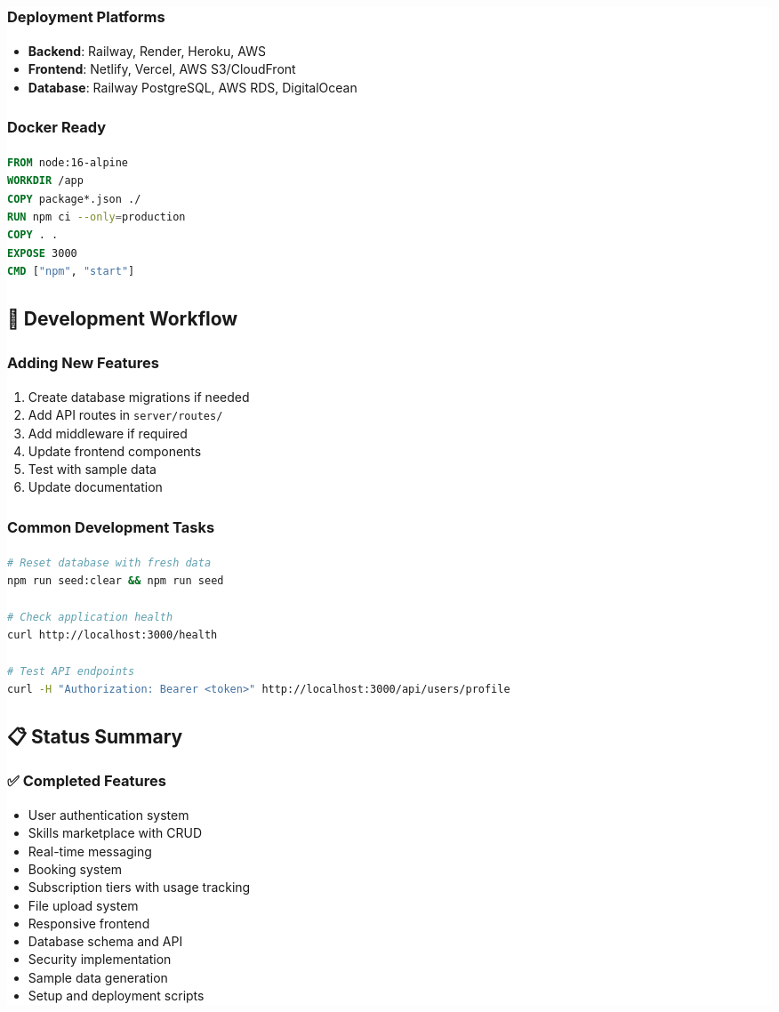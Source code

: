 ### Deployment Platforms
- **Backend**: Railway, Render, Heroku, AWS
- **Frontend**: Netlify, Vercel, AWS S3/CloudFront
- **Database**: Railway PostgreSQL, AWS RDS, DigitalOcean

### Docker Ready
```dockerfile
FROM node:16-alpine
WORKDIR /app
COPY package*.json ./
RUN npm ci --only=production
COPY . .
EXPOSE 3000
CMD ["npm", "start"]
```

## 🔄 Development Workflow

### Adding New Features
1. Create database migrations if needed
2. Add API routes in `server/routes/`
3. Add middleware if required
4. Update frontend components
5. Test with sample data
6. Update documentation

### Common Development Tasks
```bash
# Reset database with fresh data
npm run seed:clear && npm run seed

# Check application health
curl http://localhost:3000/health

# Test API endpoints
curl -H "Authorization: Bearer <token>" http://localhost:3000/api/users/profile
```

## 📋 Status Summary

### ✅ Completed Features
- User authentication system
- Skills marketplace with CRUD
- Real-time messaging
- Booking system
- Subscription tiers with usage tracking
- File upload system
- Responsive frontend
- Database schema and API
- Security implementation
- Sample data generation
- Setup and deployment scripts
